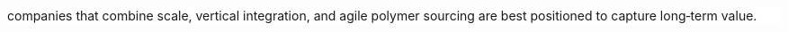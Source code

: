 companies that combine scale, vertical integration, and agile polymer sourcing are best positioned to capture long‑term value.